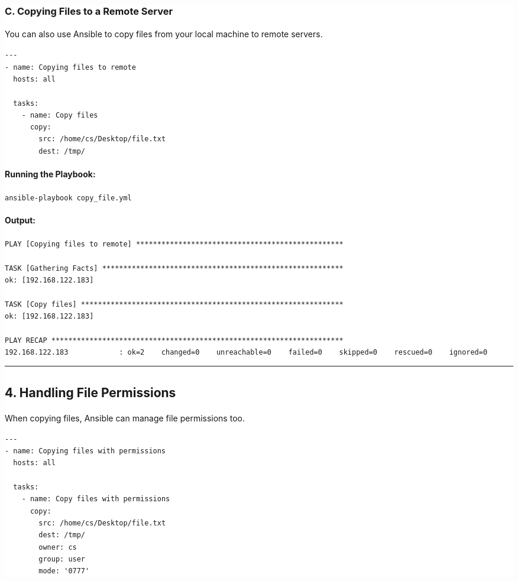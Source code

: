 ### **C. Copying Files to a Remote Server**

You can also use Ansible to copy files from your local machine to remote servers.

```
---  
- name: Copying files to remote
  hosts: all

  tasks: 
    - name: Copy files
      copy:
        src: /home/cs/Desktop/file.txt
        dest: /tmp/
```

#### **Running the Playbook:**
  
`ansible-playbook copy_file.yml`

#### **Output:**

```
PLAY [Copying files to remote] *************************************************

TASK [Gathering Facts] *********************************************************
ok: [192.168.122.183]

TASK [Copy files] **************************************************************
ok: [192.168.122.183]

PLAY RECAP *********************************************************************
192.168.122.183            : ok=2    changed=0    unreachable=0    failed=0    skipped=0    rescued=0    ignored=0 
```

---

## **4\. Handling File Permissions**

When copying files, Ansible can manage file permissions too.

```
---  
- name: Copying files with permissions
  hosts: all

  tasks:  
    - name: Copy files with permissions
      copy:  
        src: /home/cs/Desktop/file.txt  
        dest: /tmp/  
        owner: cs  
        group: user  
        mode: '0777'
```
